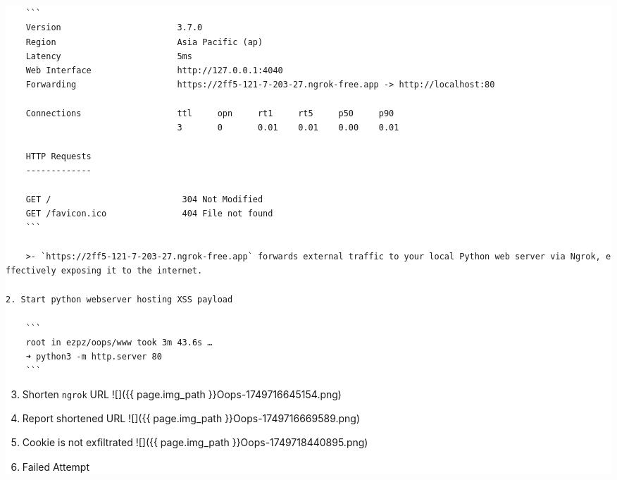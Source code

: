 		```
		Version                       3.7.0
		Region                        Asia Pacific (ap)
		Latency                       5ms
		Web Interface                 http://127.0.0.1:4040
		Forwarding                    https://2ff5-121-7-203-27.ngrok-free.app -> http://localhost:80
		
		Connections                   ttl     opn     rt1     rt5     p50     p90
		                              3       0       0.01    0.01    0.00    0.01
			
		HTTP Requests
		-------------
		
		GET /                          304 Not Modified
		GET /favicon.ico               404 File not found
		```

		>- `https://2ff5-121-7-203-27.ngrok-free.app` forwards external traffic to your local Python web server via Ngrok, effectively exposing it to the internet.

	2. Start python webserver hosting XSS payload

		```
		root in ezpz/oops/www took 3m 43.6s …
		➜ python3 -m http.server 80
		```

3. Shorten `ngrok` URL
   ![]({{ page.img_path }}Oops-1749716645154.png)
   
4. Report shortened URL
    ![]({{ page.img_path }}Oops-1749716669589.png)

5. Cookie is not exfiltrated
   ![]({{ page.img_path }}Oops-1749718440895.png)

6. Failed Attempt
    <video muted autoplay controls style="width: 740px; height: 460px;">
        <source src="{{site.cdn}}{{page.img_path}}vmware_H1AJqebjDC.mp4" type="video/mp4">
    </video>
